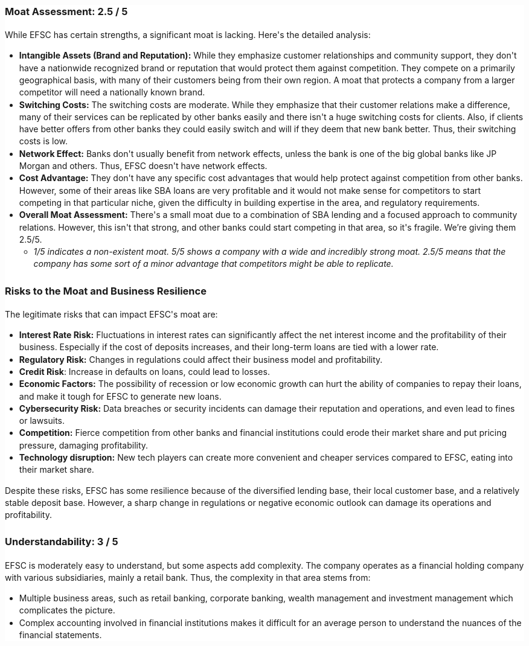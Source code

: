 ### Moat Assessment: 2.5 / 5

While EFSC has certain strengths, a significant moat is lacking. Here's the detailed analysis:

*   **Intangible Assets (Brand and Reputation):** While they emphasize customer relationships and community support, they don't have a nationwide recognized brand or reputation that would protect them against competition.  They compete on a primarily geographical basis, with many of their customers being from their own region. A moat that protects a company from a larger competitor will need a nationally known brand.
*   **Switching Costs:** The switching costs are moderate. While they emphasize that their customer relations make a difference, many of their services can be replicated by other banks easily and there isn't a huge switching costs for clients. Also, if clients have better offers from other banks they could easily switch and will if they deem that new bank better. Thus, their switching costs is low.
*   **Network Effect:** Banks don't usually benefit from network effects, unless the bank is one of the big global banks like JP Morgan and others. Thus, EFSC doesn't have network effects.
*   **Cost Advantage:** They don't have any specific cost advantages that would help protect against competition from other banks. However, some of their areas like SBA loans are very profitable and it would not make sense for competitors to start competing in that particular niche, given the difficulty in building expertise in the area, and regulatory requirements.
*   **Overall Moat Assessment:** There's a small moat due to a combination of SBA lending and a focused approach to community relations. However, this isn't that strong, and other banks could start competing in that area, so it's fragile. We’re giving them 2.5/5. 
    *   *1/5 indicates a non-existent moat. 5/5 shows a company with a wide and incredibly strong moat. 2.5/5 means that the company has some sort of a minor advantage that competitors might be able to replicate.*

### Risks to the Moat and Business Resilience
The legitimate risks that can impact EFSC's moat are:
*   **Interest Rate Risk:** Fluctuations in interest rates can significantly affect the net interest income and the profitability of their business. Especially if the cost of deposits increases, and their long-term loans are tied with a lower rate.
*  **Regulatory Risk:** Changes in regulations could affect their business model and profitability. 
*  **Credit Risk**: Increase in defaults on loans, could lead to losses.
* **Economic Factors:** The possibility of recession or low economic growth can hurt the ability of companies to repay their loans, and make it tough for EFSC to generate new loans.
* **Cybersecurity Risk:** Data breaches or security incidents can damage their reputation and operations, and even lead to fines or lawsuits.
*   **Competition:** Fierce competition from other banks and financial institutions could erode their market share and put pricing pressure, damaging profitability.
* **Technology disruption:** New tech players can create more convenient and cheaper services compared to EFSC, eating into their market share.

Despite these risks, EFSC has some resilience because of the diversified lending base, their local customer base, and a relatively stable deposit base. However, a sharp change in regulations or negative economic outlook can damage its operations and profitability.

### Understandability: 3 / 5

EFSC is moderately easy to understand, but some aspects add complexity. The company operates as a financial holding company with various subsidiaries, mainly a retail bank. Thus, the complexity in that area stems from:
* Multiple business areas, such as retail banking, corporate banking, wealth management and investment management which complicates the picture. 
* Complex accounting involved in financial institutions makes it difficult for an average person to understand the nuances of the financial statements. 
